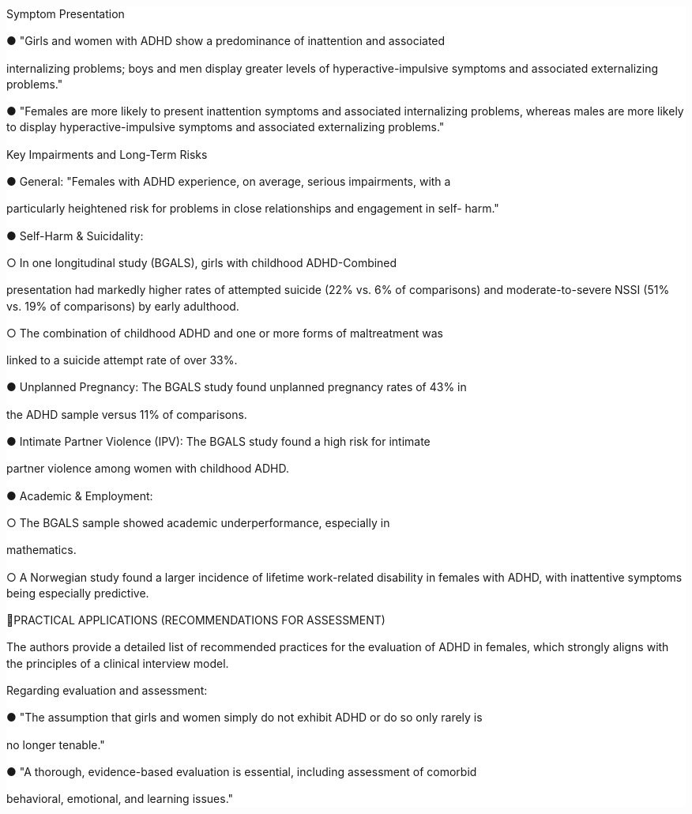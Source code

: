 Symptom Presentation

● "Girls and women with ADHD show a predominance of inattention and associated 

internalizing problems; boys and men display greater levels of hyperactive-impulsive 
symptoms and associated externalizing problems."

● "Females are more likely to present inattention symptoms and associated internalizing 
problems, whereas males are more likely to display hyperactive-impulsive symptoms 
and associated externalizing problems."

Key Impairments and Long-Term Risks

● General: "Females with ADHD experience, on average, serious impairments, with a 

particularly heightened risk for problems in close relationships and engagement in self-
harm."

● Self-Harm & Suicidality:

○ In one longitudinal study (BGALS), girls with childhood ADHD-Combined 

presentation had markedly higher rates of attempted suicide (22% vs. 6% of 
comparisons) and moderate-to-severe NSSI (51% vs. 19% of comparisons) by 
early adulthood.

○ The combination of childhood ADHD and one or more forms of maltreatment was

linked to a suicide attempt rate of over 33%.

● Unplanned Pregnancy: The BGALS study found unplanned pregnancy rates of 43% in 

the ADHD sample versus 11% of comparisons.

● Intimate Partner Violence (IPV): The BGALS study found a high risk for intimate 

partner violence among women with childhood ADHD.

● Academic & Employment:

○ The BGALS sample showed academic underperformance, especially in 

mathematics.

○ A Norwegian study found a larger incidence of lifetime work-related disability in 
females with ADHD, with inattentive symptoms being especially predictive.

PRACTICAL APPLICATIONS 
(RECOMMENDATIONS FOR 
ASSESSMENT)

The authors provide a detailed list of recommended practices for the evaluation of ADHD in 
females, which strongly aligns with the principles of a clinical interview model.

Regarding evaluation and assessment:

● "The assumption that girls and women simply do not exhibit ADHD or do so only rarely is

no longer tenable."

● "A thorough, evidence-based evaluation is essential, including assessment of comorbid 

behavioral, emotional, and learning issues."
